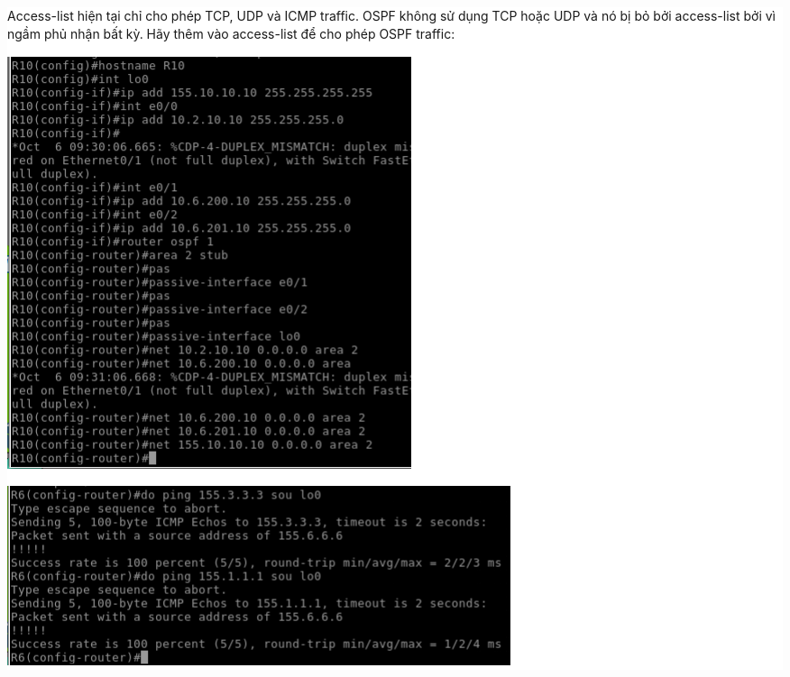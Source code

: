 
Access-list hiện tại chỉ cho phép TCP, UDP và ICMP traffic. OSPF không
sử dụng TCP hoặc UDP và nó bị bỏ bởi access-list bởi vì ngầm phủ nhận
bất kỳ. Hãy thêm vào access-list để cho phép OSPF traffic:

![](.//media/image43.png) 

![](.//media/image44.png)

